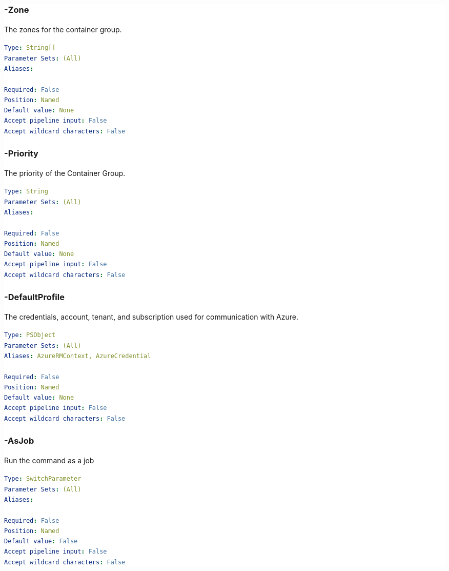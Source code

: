 ### -Zone
The zones for the container group.

```yaml
Type: String[]
Parameter Sets: (All)
Aliases:

Required: False
Position: Named
Default value: None
Accept pipeline input: False
Accept wildcard characters: False
```

### -Priority
The priority of the Container Group.

```yaml
Type: String
Parameter Sets: (All)
Aliases:

Required: False
Position: Named
Default value: None
Accept pipeline input: False
Accept wildcard characters: False
```

### -DefaultProfile
The credentials, account, tenant, and subscription used for communication with Azure.

```yaml
Type: PSObject
Parameter Sets: (All)
Aliases: AzureRMContext, AzureCredential

Required: False
Position: Named
Default value: None
Accept pipeline input: False
Accept wildcard characters: False
```

### -AsJob
Run the command as a job

```yaml
Type: SwitchParameter
Parameter Sets: (All)
Aliases:

Required: False
Position: Named
Default value: False
Accept pipeline input: False
Accept wildcard characters: False
```
